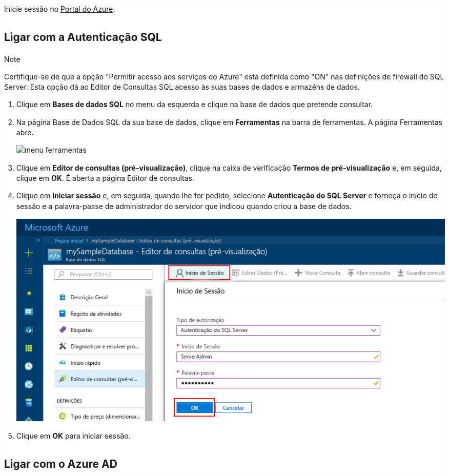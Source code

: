 Inicie sessão no [Portal do Azure](https://portal.azure.com/).


## <a name="connect-using-sql-authentication"></a>Ligar com a Autenticação SQL
> [!NOTE]
> Certifique-se de que a opção "Permitir acesso aos serviços do Azure" está definida como "ON" nas definições de firewall do SQL Server. Esta opção dá ao Editor de Consultas SQL acesso às suas bases de dados e armazéns de dados.

1. Clique em **Bases de dados SQL** no menu da esquerda e clique na base de dados que pretende consultar.

2. Na página Base de Dados SQL da sua base de dados, clique em **Ferramentas** na barra de ferramentas. A página Ferramentas abre.

    ![menu ferramentas](./media/sql-database-connect-query-portal/tools-menu.png)

3. Clique em **Editor de consultas (pré-visualização)**, clique na caixa de verificação **Termos de pré-visualização** e, em seguida, clique em **OK**. É aberta a página Editor de consultas.

4. Clique em **Iniciar sessão** e, em seguida, quando lhe for pedido, selecione **Autenticação do SQL Server** e forneça o início de sessão e a palavra-passe de administrador do servidor que indicou quando criou a base de dados.

    ![início de sessão](./media/sql-database-connect-query-portal/login-menu.png) 

5. Clique em **OK** para iniciar sessão.


## <a name="connect-using-azure-ad"></a>Ligar com o Azure AD
